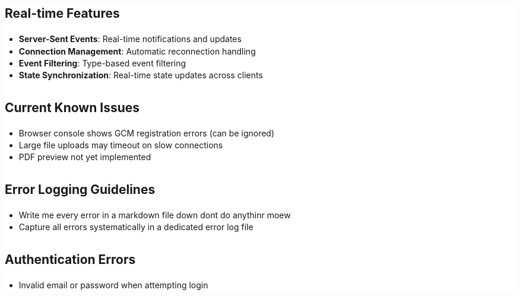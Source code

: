 ## Real-time Features
- **Server-Sent Events**: Real-time notifications and updates
- **Connection Management**: Automatic reconnection handling
- **Event Filtering**: Type-based event filtering
- **State Synchronization**: Real-time state updates across clients

## Current Known Issues
- Browser console shows GCM registration errors (can be ignored)
- Large file uploads may timeout on slow connections
- PDF preview not yet implemented

## Error Logging Guidelines
- Write me every error in a markdown file down dont do anythinr moew
- Capture all errors systematically in a dedicated error log file

## Authentication Errors
- Invalid email or password when attempting login
